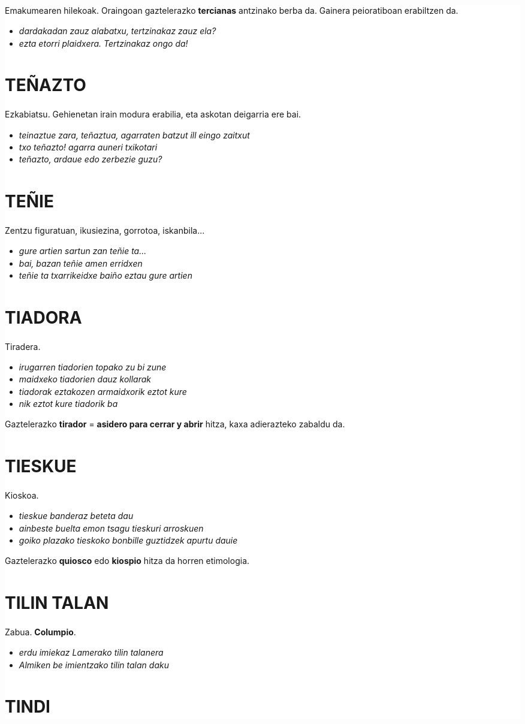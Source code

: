 Emakumearen hilekoak. Oraingoan gaztelerazko **tercianas** antzinako berba da. Gainera peioratiboan erabiltzen da.

- *dardakadan zauz alabatxu, tertzinakaz zauz ela?*
- *ezta etorri plaidxera. Tertzinakaz ongo da!*

# TEÑAZTO #

Ezkabiatsu. Gehienetan irain modura erabilia, eta askotan deigarria ere bai.

- *teinaztue zara, teñaztua, agarraten batzut ill eingo zaitxut*
- *txo teñazto! agarra auneri txikotari*
- *teñazto, ardaue edo zerbezie guzu?*

# TEÑIE #

Zentzu figuratuan, ikusiezina, gorrotoa, iskanbila...

- *gure artien sartun zan teñie ta...*
- *bai, bazan teñie amen erridxen*
- *teñie ta txarrikeidxe baiño eztau gure artien*

# TIADORA #

Tiradera.

- *irugarren tiadorien topako zu bi zune*
- *maidxeko tiadorien dauz kollarak*
- *tiadorak eztakozen armaidxorik eztot kure*
- *nik eztot kure tiadorik ba*

Gaztelerazko **tirador** = **asidero para cerrar y abrir** hitza, kaxa adierazteko zabaldu da.

# TIESKUE #

Kioskoa.

- *tieskue banderaz beteta dau*
- *ainbeste buelta emon tsagu tieskuri arroskuen*
- *goiko plazako tieskoko bonbille guztidzek apurtu dauie*

Gaztelerazko **quiosco** edo **kiospio** hitza da horren etimologia.

# TILIN TALAN #

Zabua. **Columpio**.

- *erdu imiekaz Lamerako tilin talanera*
- *Almiken be imientzako tilin talan daku*

# TINDI #
